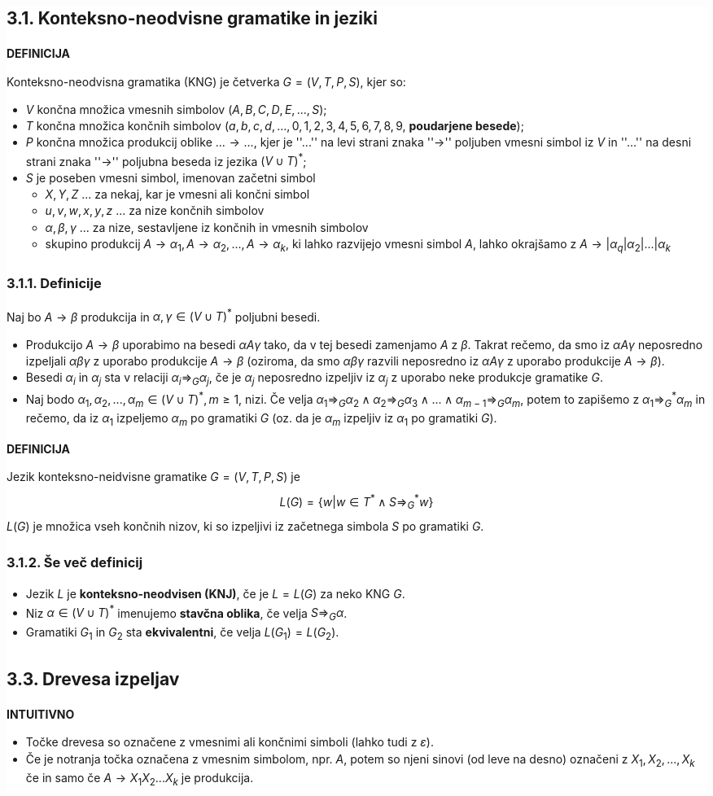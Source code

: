 ## 3.1. Konteksno-neodvisne gramatike in jeziki

**DEFINICIJA**

Konteksno-neodvisna gramatika (KNG) je četverka $G = (V, T, P, S)$, kjer so:

- $V$ končna množica vmesnih simbolov $(A, B, C, D, E, ..., S)$;
- $T$ končna množica končnih simbolov $(a, b, c, d, ..., 0, 1, 2, 3, 4, 5, 6, 7, 8, 9$, **poudarjene besede**$)$;
- $P$ končna množica produkcij oblike $... \rightarrow ...$, kjer je ''$...$'' na levi strani znaka ''$\rightarrow$'' poljuben vmesni simbol iz $V$ in ''$...$'' na desni strani znaka ''$\rightarrow$'' poljubna beseda iz jezika $(V \cup T)^*$;
- $S$ je poseben vmesni simbol, imenovan začetni simbol
  - $X, Y, Z$ ... za nekaj, kar je vmesni ali končni simbol
  - $u, v, w, x, y, z$ ... za nize končnih simbolov
  - $\alpha, \beta, \gamma$ ... za nize, sestavljene iz končnih in vmesnih simbolov
  - skupino produkcij $A \rightarrow \alpha_1, A\rightarrow \alpha_2, ..., A \rightarrow \alpha_k$, ki lahko razvijejo vmesni simbol $A$, lahko okrajšamo z $A \rightarrow |\alpha_q|\alpha_2|...|\alpha_k$

### 3.1.1. Definicije

Naj bo $A \rightarrow \beta$ produkcija in $\alpha, \gamma \in (V \cup T)^*$ poljubni besedi.

- Produkcijo $A \rightarrow \beta$ uporabimo na besedi $\alpha A \gamma$ tako, da v tej besedi zamenjamo $A$ z $\beta$. Takrat rečemo, da smo iz $\alpha A \gamma$  neposredno izpeljali $\alpha \beta \gamma$ z uporabo produkcije $A \rightarrow \beta$ (oziroma, da smo $\alpha \beta \gamma$ razvili neposredno iz $\alpha A \gamma$ z uporabo produkcije $A \rightarrow \beta$).
- Besedi $\alpha_i$ in $\alpha_j$ sta v relaciji $\alpha_i \Rightarrow_G \alpha_j$, če je $\alpha_j$ neposredno izpeljiv iz $\alpha_j$ z uporabo neke produkcje gramatike $G$.
- Naj bodo $\alpha_1, \alpha_2, ..., \alpha_m \in (V \cup T)^*, m \geq 1$, nizi. Če velja $\alpha_1 \Rightarrow_G \alpha_2 \land \alpha_2 \Rightarrow_G \alpha_3 \land ... \land \alpha_{m - 1} \Rightarrow_G \alpha_m$, potem to zapišemo z $\alpha_1 \Rightarrow_G^* \alpha_m$ in rečemo, da iz $\alpha_1$ izpeljemo $\alpha_m$ po gramatiki $G$ (oz. da je $\alpha_m$ izpeljiv iz $\alpha_1$ po gramatiki $G$).

**DEFINICIJA**

Jezik konteksno-neidvisne gramatike $G = (V, T, P, S)$ je
$$L(G) = \{w | w \in T^*\land S \Rightarrow_G^* w\}$$
$L(G)$ je množica vseh končnih nizov, ki so izpeljivi iz začetnega simbola $S$ po gramatiki $G$.

### 3.1.2. Še več definicij

- Jezik $L$ je **konteksno-neodvisen (KNJ)**, če je $L = L(G)$ za neko KNG $G$.
- Niz $\alpha \in (V \cup T)^*$ imenujemo **stavčna oblika**, če velja $S \Rightarrow_G \alpha$.
- Gramatiki $G_1$ in $G_2$ sta **ekvivalentni**, če velja $L(G_1) = L(G_2)$.

## 3.3. Drevesa izpeljav

**INTUITIVNO**

- Točke drevesa so označene z vmesnimi ali končnimi simboli (lahko tudi z $\varepsilon$).
- Če je notranja točka označena z vmesnim simbolom, npr. $A$, potem so njeni sinovi (od leve na desno) označeni z $X_1, X_2, ..., X_k$ če in samo če $A \rightarrow X_1X_2...X_k$ je produkcija.
